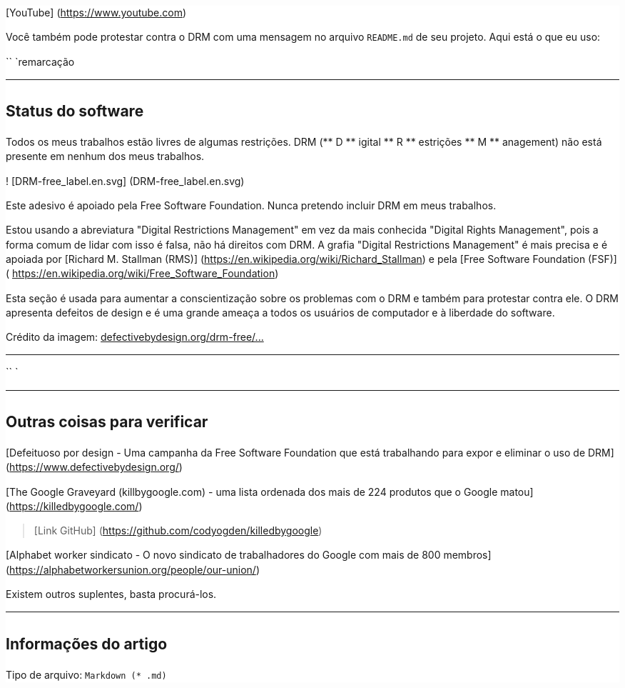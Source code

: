 [YouTube] (https://www.youtube.com)

Você também pode protestar contra o DRM com uma mensagem no arquivo `README.md` de seu projeto. Aqui está o que eu uso:

`` `remarcação

***

## Status do software

Todos os meus trabalhos estão livres de algumas restrições. DRM (** D ** igital ** R ** estrições ** M ** anagement) não está presente em nenhum dos meus trabalhos.

! [DRM-free_label.en.svg] (DRM-free_label.en.svg)

Este adesivo é apoiado pela Free Software Foundation. Nunca pretendo incluir DRM em meus trabalhos.

Estou usando a abreviatura "Digital Restrictions Management" em vez da mais conhecida "Digital Rights Management", pois a forma comum de lidar com isso é falsa, não há direitos com DRM. A grafia "Digital Restrictions Management" é mais precisa e é apoiada por [Richard M. Stallman (RMS)] (https://en.wikipedia.org/wiki/Richard_Stallman) e pela [Free Software Foundation (FSF)] ( https://en.wikipedia.org/wiki/Free_Software_Foundation)

Esta seção é usada para aumentar a conscientização sobre os problemas com o DRM e também para protestar contra ele. O DRM apresenta defeitos de design e é uma grande ameaça a todos os usuários de computador e à liberdade do software.

Crédito da imagem: [defectivebydesign.org/drm-free/...](https://www.defectivebydesign.org/drm-free/how-to-use-label)

***

`` `

***
## Outras coisas para verificar

[Defeituoso por design - Uma campanha da Free Software Foundation que está trabalhando para expor e eliminar o uso de DRM] (https://www.defectivebydesign.org/)

[The Google Graveyard (killbygoogle.com) - uma lista ordenada dos mais de 224 produtos que o Google matou] (https://killedbygoogle.com/)

> [Link GitHub] (https://github.com/codyogden/killedbygoogle)

[Alphabet worker sindicato - O novo sindicato de trabalhadores do Google com mais de 800 membros] (https://alphabetworkersunion.org/people/our-union/)

Existem outros suplentes, basta procurá-los.

***

## Informações do artigo

Tipo de arquivo: `Markdown (* .md)`
